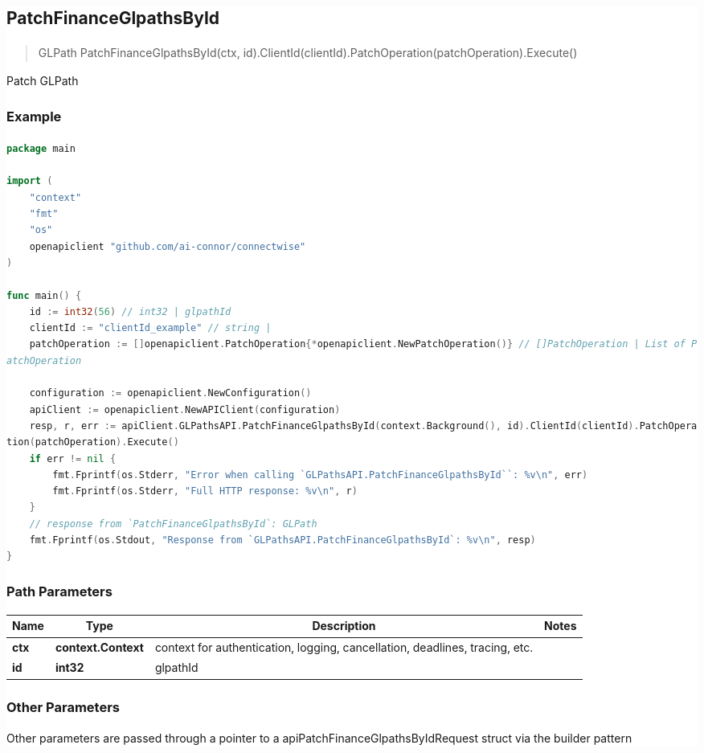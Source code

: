 
## PatchFinanceGlpathsById

> GLPath PatchFinanceGlpathsById(ctx, id).ClientId(clientId).PatchOperation(patchOperation).Execute()

Patch GLPath

### Example

```go
package main

import (
	"context"
	"fmt"
	"os"
	openapiclient "github.com/ai-connor/connectwise"
)

func main() {
	id := int32(56) // int32 | glpathId
	clientId := "clientId_example" // string | 
	patchOperation := []openapiclient.PatchOperation{*openapiclient.NewPatchOperation()} // []PatchOperation | List of PatchOperation

	configuration := openapiclient.NewConfiguration()
	apiClient := openapiclient.NewAPIClient(configuration)
	resp, r, err := apiClient.GLPathsAPI.PatchFinanceGlpathsById(context.Background(), id).ClientId(clientId).PatchOperation(patchOperation).Execute()
	if err != nil {
		fmt.Fprintf(os.Stderr, "Error when calling `GLPathsAPI.PatchFinanceGlpathsById``: %v\n", err)
		fmt.Fprintf(os.Stderr, "Full HTTP response: %v\n", r)
	}
	// response from `PatchFinanceGlpathsById`: GLPath
	fmt.Fprintf(os.Stdout, "Response from `GLPathsAPI.PatchFinanceGlpathsById`: %v\n", resp)
}
```

### Path Parameters


Name | Type | Description  | Notes
------------- | ------------- | ------------- | -------------
**ctx** | **context.Context** | context for authentication, logging, cancellation, deadlines, tracing, etc.
**id** | **int32** | glpathId | 

### Other Parameters

Other parameters are passed through a pointer to a apiPatchFinanceGlpathsByIdRequest struct via the builder pattern
